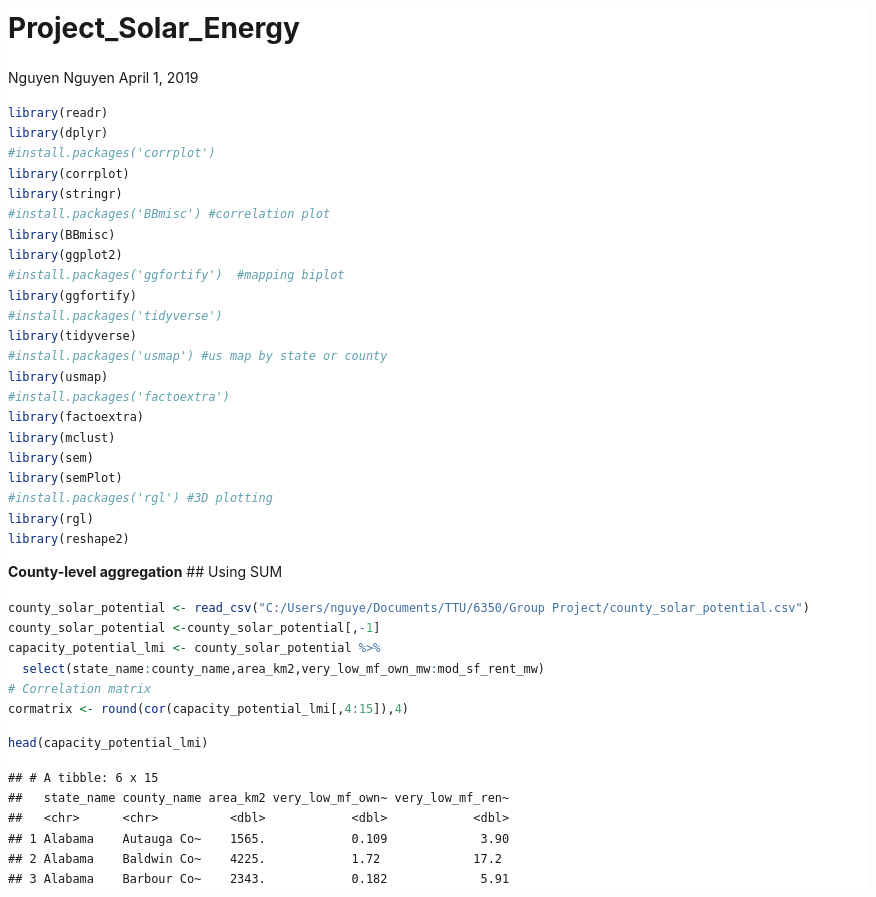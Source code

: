 Project\_Solar\_Energy
================
Nguyen Nguyen
April 1, 2019

``` r
library(readr)
library(dplyr)
#install.packages('corrplot')
library(corrplot)
library(stringr)
#install.packages('BBmisc') #correlation plot
library(BBmisc)
library(ggplot2)
#install.packages('ggfortify')  #mapping biplot
library(ggfortify)
#install.packages('tidyverse')
library(tidyverse)
#install.packages('usmap') #us map by state or county
library(usmap)
#install.packages('factoextra')
library(factoextra)
library(mclust)
library(sem)
library(semPlot)
#install.packages('rgl') #3D plotting
library(rgl)
library(reshape2)
```

**County-level aggregation** \#\# Using
SUM

``` r
county_solar_potential <- read_csv("C:/Users/nguye/Documents/TTU/6350/Group Project/county_solar_potential.csv")
county_solar_potential <-county_solar_potential[,-1]
capacity_potential_lmi <- county_solar_potential %>%
  select(state_name:county_name,area_km2,very_low_mf_own_mw:mod_sf_rent_mw) 
# Correlation matrix
cormatrix <- round(cor(capacity_potential_lmi[,4:15]),4)
```

``` r
head(capacity_potential_lmi)
```

    ## # A tibble: 6 x 15
    ##   state_name county_name area_km2 very_low_mf_own~ very_low_mf_ren~
    ##   <chr>      <chr>          <dbl>            <dbl>            <dbl>
    ## 1 Alabama    Autauga Co~    1565.            0.109             3.90
    ## 2 Alabama    Baldwin Co~    4225.            1.72             17.2 
    ## 3 Alabama    Barbour Co~    2343.            0.182             5.91